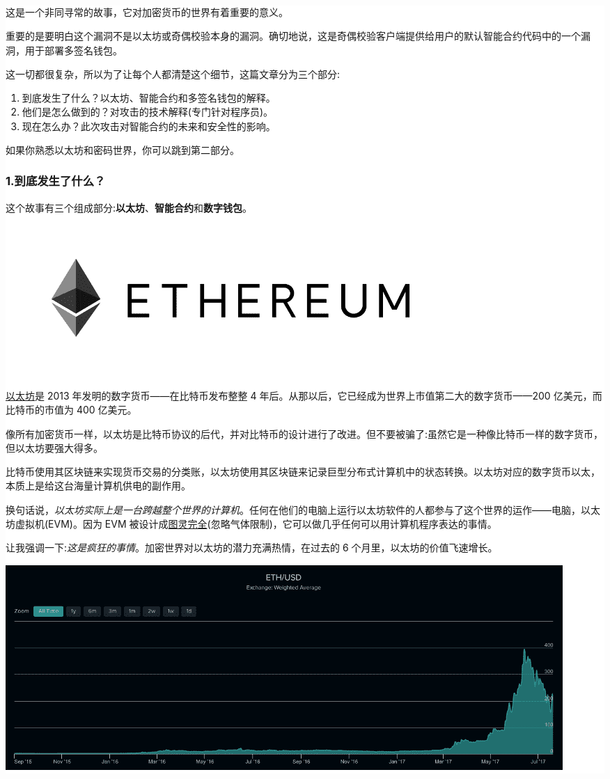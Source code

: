 这是一个非同寻常的故事，它对加密货币的世界有着重要的意义。

重要的是要明白这个漏洞不是以太坊或奇偶校验本身的漏洞。确切地说，这是奇偶校验客户端提供给用户的默认智能合约代码中的一个漏洞，用于部署多签名钱包。

这一切都很复杂，所以为了让每个人都清楚这个细节，这篇文章分为三个部分:

1.  到底发生了什么？以太坊、智能合约和多签名钱包的解释。
2.  他们是怎么做到的？对攻击的技术解释(专门针对程序员)。
3.  现在怎么办？此次攻击对智能合约的未来和安全性的影响。

如果你熟悉以太坊和密码世界，你可以跳到第二部分。

### 1.到底发生了什么？

这个故事有三个组成部分:**以太坊**、**智能合约**和**数字钱包**。

![XeGxrCaAhPoDnakHA9Q7zmccXovYiRbwHyCY](img/a0b37c3226be409eac1c3d0229bf1bbe.png)

[以太坊](https://www.ethereum.org/)是 2013 年发明的数字货币——在比特币发布整整 4 年后。从那以后，它已经成为世界上市值第二大的数字货币——200 亿美元，而比特币的市值为 400 亿美元。

像所有加密货币一样，以太坊是比特币协议的后代，并对比特币的设计进行了改进。但不要被骗了:虽然它是一种像比特币一样的数字货币，但以太坊要强大得多。

比特币使用其区块链来实现货币交易的分类账，以太坊使用其区块链来记录巨型分布式计算机中的状态转换。以太坊对应的数字货币以太，本质上是给这台海量计算机供电的副作用。

换句话说，*以太坊实际上是一台跨越整个世界的计算机*。任何在他们的电脑上运行以太坊软件的人都参与了这个世界的运作——电脑，以太坊虚拟机(EVM)。因为 EVM 被设计成[图灵完全](https://en.wikipedia.org/wiki/Turing_completeness)(忽略气体限制)，它可以做几乎任何可以用计算机程序表达的事情。

让我强调一下:*这是疯狂的事情*。加密世界对以太坊的潜力充满热情，在过去的 6 个月里，以太坊的价值飞速增长。

![UD5RQRBlzIToGL-PRW4P6cVwVSDMiQrjytca](img/9c0a82464d10a2fc08fd4425bb4195ce.png)
